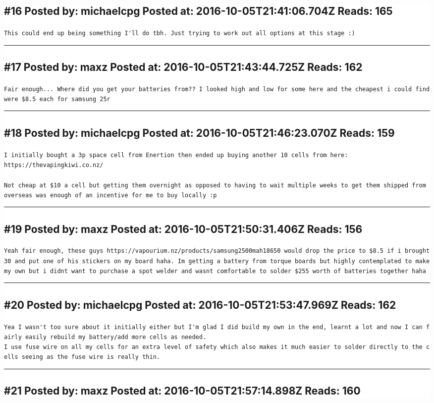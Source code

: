 ## \#16 Posted by: michaelcpg Posted at: 2016-10-05T21:41:06.704Z Reads: 165

```
This could end up being something I'll do tbh. Just trying to work out all options at this stage :)
```

---
## \#17 Posted by: maxz Posted at: 2016-10-05T21:43:44.725Z Reads: 162

```
Fair enough... Where did you get your batteries from?? I looked high and low for some here and the cheapest i could find were $8.5 each for samsung 25r
```

---
## \#18 Posted by: michaelcpg Posted at: 2016-10-05T21:46:23.070Z Reads: 159

```
I initially bought a 3p space cell from Enertion then ended up buying another 10 cells from here:
https://thevapingkiwi.co.nz/

Not cheap at $10 a cell but getting them overnight as opposed to having to wait multiple weeks to get them shipped from overseas was enough of an incentive for me to buy locally :p
```

---
## \#19 Posted by: maxz Posted at: 2016-10-05T21:50:31.406Z Reads: 156

```
Yeah fair enough, these guys https://vapourium.nz/products/samsung2500mah18650 would drop the price to $8.5 if i brought 30 and put one of his stickers on my board haha. Im getting a battery from torque boards but highly contemplated to make my own but i didnt want to purchase a spot welder and wasnt comfortable to solder $255 worth of batteries together haha
```

---
## \#20 Posted by: michaelcpg Posted at: 2016-10-05T21:53:47.969Z Reads: 162

```
Yea I wasn't too sure about it initially either but I'm glad I did build my own in the end, learnt a lot and now I can fairly easily rebuild my battery/add more cells as needed. 
I use fuse wire on all my cells for an extra level of safety which also makes it much easier to solder directly to the cells seeing as the fuse wire is really thin.
```

---
## \#21 Posted by: maxz Posted at: 2016-10-05T21:57:14.898Z Reads: 160
